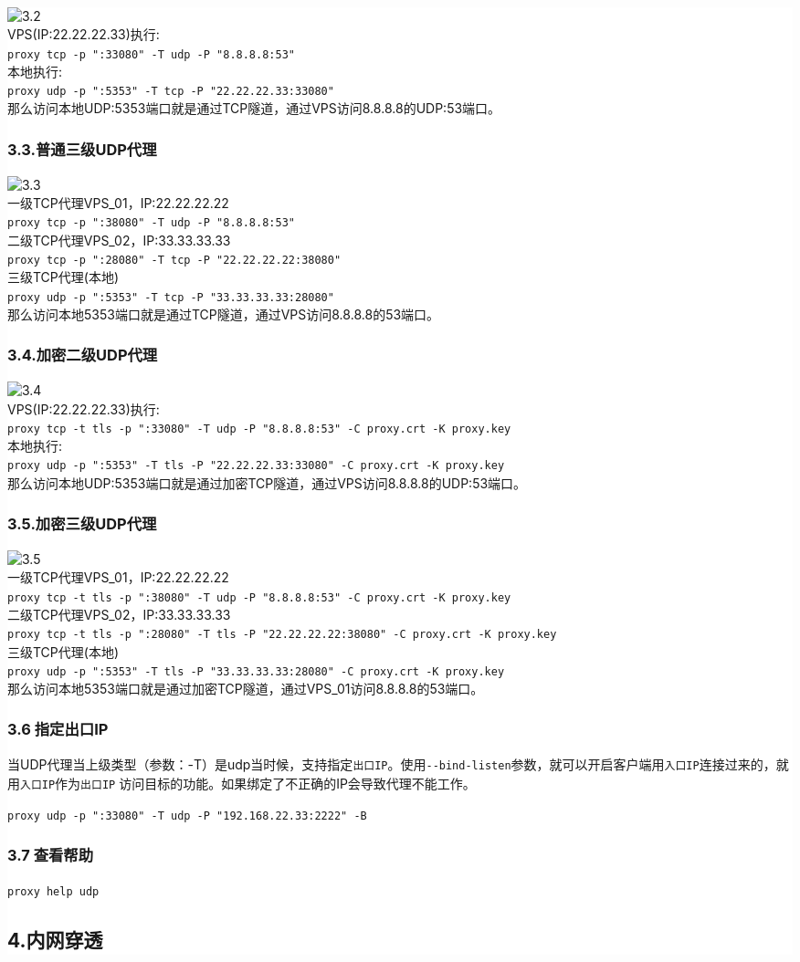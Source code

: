 ![3.2](https://cdn.jsdelivr.net/gh/snail007/goproxy@master/doc/images/udp-2.png)  
VPS(IP:22.22.22.33)执行:  
`proxy tcp -p ":33080" -T udp -P "8.8.8.8:53"`  
本地执行:  
`proxy udp -p ":5353" -T tcp -P "22.22.22.33:33080"`  
那么访问本地UDP:5353端口就是通过TCP隧道，通过VPS访问8.8.8.8的UDP:53端口。

### 3.3.普通三级UDP代理

![3.3](https://cdn.jsdelivr.net/gh/snail007/goproxy@master/doc/images/udp-3.png)  
一级TCP代理VPS_01，IP:22.22.22.22  
`proxy tcp -p ":38080" -T udp -P "8.8.8.8:53"`  
二级TCP代理VPS_02，IP:33.33.33.33  
`proxy tcp -p ":28080" -T tcp -P "22.22.22.22:38080"`  
三级TCP代理(本地)  
`proxy udp -p ":5353" -T tcp -P "33.33.33.33:28080"`  
那么访问本地5353端口就是通过TCP隧道，通过VPS访问8.8.8.8的53端口。

### 3.4.加密二级UDP代理

![3.4](https://cdn.jsdelivr.net/gh/snail007/goproxy@master/doc/images/udp-tls-2.png)  
VPS(IP:22.22.22.33)执行:  
`proxy tcp -t tls -p ":33080" -T udp -P "8.8.8.8:53" -C proxy.crt -K proxy.key`  
本地执行:  
`proxy udp -p ":5353" -T tls -P "22.22.22.33:33080" -C proxy.crt -K proxy.key`  
那么访问本地UDP:5353端口就是通过加密TCP隧道，通过VPS访问8.8.8.8的UDP:53端口。

### 3.5.加密三级UDP代理

![3.5](https://cdn.jsdelivr.net/gh/snail007/goproxy@master/doc/images/udp-tls-3.png)  
一级TCP代理VPS_01，IP:22.22.22.22  
`proxy tcp -t tls -p ":38080" -T udp -P "8.8.8.8:53" -C proxy.crt -K proxy.key`  
二级TCP代理VPS_02，IP:33.33.33.33  
`proxy tcp -t tls -p ":28080" -T tls -P "22.22.22.22:38080" -C proxy.crt -K proxy.key`  
三级TCP代理(本地)  
`proxy udp -p ":5353" -T tls -P "33.33.33.33:28080" -C proxy.crt -K proxy.key`  
那么访问本地5353端口就是通过加密TCP隧道，通过VPS_01访问8.8.8.8的53端口。

### 3.6 指定出口IP

当UDP代理当上级类型（参数：-T）是udp当时候，支持指定`出口IP`。使用`--bind-listen`参数，就可以开启客户端用`入口IP`连接过来的，就用`入口IP`作为`出口IP`
访问目标的功能。如果绑定了不正确的IP会导致代理不能工作。

`proxy udp -p ":33080" -T udp -P "192.168.22.33:2222" -B`

### 3.7 查看帮助

`proxy help udp`

## 4.内网穿透
